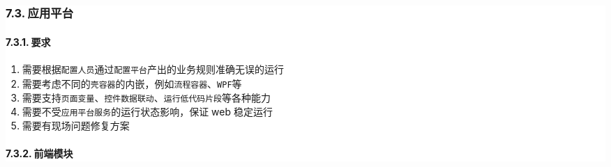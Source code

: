 
### 7.3. 应用平台

#### 7.3.1. 要求

1. 需要根据`配置人员`通过`配置平台`产出的业务规则准确无误的运行
2. 需要考虑不同的`壳容器`的内嵌，例如`流程容器`、`WPF`等
3. 需要支持`页面变量`、`控件数据联动`、`运行低代码片段`等各种能力
4. 需要不受`应用平台服务`的运行状态影响，保证 web 稳定运行
5. 需要有现场问题修复方案

#### 7.3.2. 前端模块
